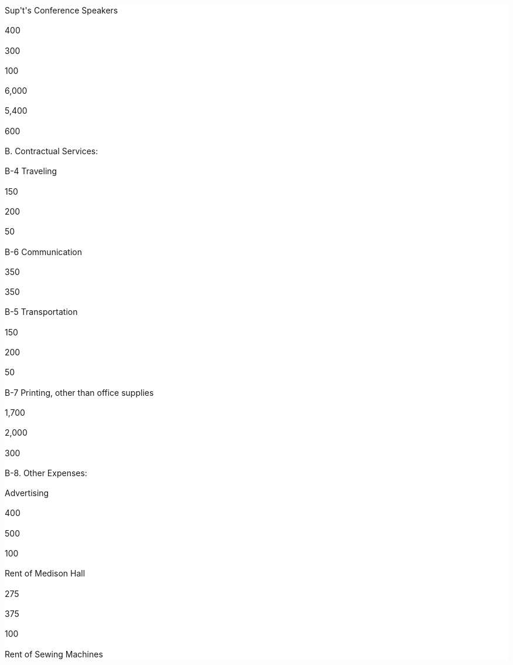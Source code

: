 Sup't's Conference Speakers

400

300

100

6,000

5,400

600

B. Contractual Services:

B-4 Traveling

150

200

50

B-6 Communication

350

350

B-5 Transportation

150

200

50

B-7 Printing, other than office supplies

1,700

2,000

300

B-8. Other Expenses:

Advertising

400

500

100

Rent of Medison Hall

275

375

100

Rent of Sewing Machines
